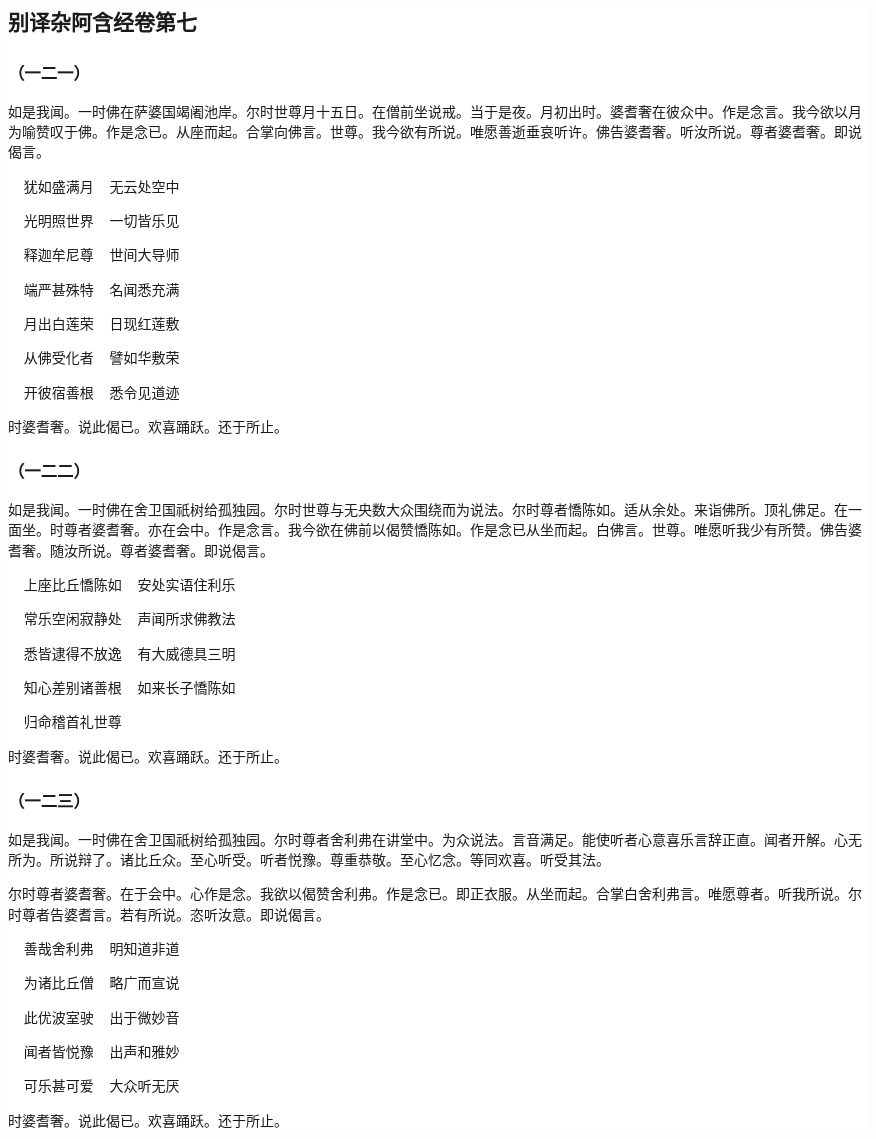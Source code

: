 ## 别译杂阿含经卷第七

### （一二一）

如是我闻。一时佛在萨婆国竭阇池岸。尔时世尊月十五日。在僧前坐说戒。当于是夜。月初出时。婆耆奢在彼众中。作是念言。我今欲以月为喻赞叹于佛。作是念已。从座而起。合掌向佛言。世尊。我今欲有所说。唯愿善逝垂哀听许。佛告婆耆奢。听汝所说。尊者婆耆奢。即说偈言。

&nbsp;&nbsp;&nbsp;&nbsp;犹如盛满月&nbsp;&nbsp;&nbsp;&nbsp;无云处空中

&nbsp;&nbsp;&nbsp;&nbsp;光明照世界&nbsp;&nbsp;&nbsp;&nbsp;一切皆乐见

&nbsp;&nbsp;&nbsp;&nbsp;释迦牟尼尊&nbsp;&nbsp;&nbsp;&nbsp;世间大导师

&nbsp;&nbsp;&nbsp;&nbsp;端严甚殊特&nbsp;&nbsp;&nbsp;&nbsp;名闻悉充满

&nbsp;&nbsp;&nbsp;&nbsp;月出白莲荣&nbsp;&nbsp;&nbsp;&nbsp;日现红莲敷

&nbsp;&nbsp;&nbsp;&nbsp;从佛受化者&nbsp;&nbsp;&nbsp;&nbsp;譬如华敷荣

&nbsp;&nbsp;&nbsp;&nbsp;开彼宿善根&nbsp;&nbsp;&nbsp;&nbsp;悉令见道迹


时婆耆奢。说此偈已。欢喜踊跃。还于所止。

### （一二二）

如是我闻。一时佛在舍卫国祇树给孤独园。尔时世尊与无央数大众围绕而为说法。尔时尊者憍陈如。适从余处。来诣佛所。顶礼佛足。在一面坐。时尊者婆耆奢。亦在会中。作是念言。我今欲在佛前以偈赞憍陈如。作是念已从坐而起。白佛言。世尊。唯愿听我少有所赞。佛告婆耆奢。随汝所说。尊者婆耆奢。即说偈言。

&nbsp;&nbsp;&nbsp;&nbsp;上座比丘憍陈如&nbsp;&nbsp;&nbsp;&nbsp;安处实语住利乐

&nbsp;&nbsp;&nbsp;&nbsp;常乐空闲寂静处&nbsp;&nbsp;&nbsp;&nbsp;声闻所求佛教法

&nbsp;&nbsp;&nbsp;&nbsp;悉皆逮得不放逸&nbsp;&nbsp;&nbsp;&nbsp;有大威德具三明

&nbsp;&nbsp;&nbsp;&nbsp;知心差别诸善根&nbsp;&nbsp;&nbsp;&nbsp;如来长子憍陈如

&nbsp;&nbsp;&nbsp;&nbsp;归命稽首礼世尊

时婆耆奢。说此偈已。欢喜踊跃。还于所止。

### （一二三）

如是我闻。一时佛在舍卫国祇树给孤独园。尔时尊者舍利弗在讲堂中。为众说法。言音满足。能使听者心意喜乐言辞正直。闻者开解。心无所为。所说辩了。诸比丘众。至心听受。听者悦豫。尊重恭敬。至心忆念。等同欢喜。听受其法。

尔时尊者婆耆奢。在于会中。心作是念。我欲以偈赞舍利弗。作是念已。即正衣服。从坐而起。合掌白舍利弗言。唯愿尊者。听我所说。尔时尊者告婆耆言。若有所说。恣听汝意。即说偈言。

&nbsp;&nbsp;&nbsp;&nbsp;善哉舍利弗&nbsp;&nbsp;&nbsp;&nbsp;明知道非道

&nbsp;&nbsp;&nbsp;&nbsp;为诸比丘僧&nbsp;&nbsp;&nbsp;&nbsp;略广而宣说

&nbsp;&nbsp;&nbsp;&nbsp;此优波室驶&nbsp;&nbsp;&nbsp;&nbsp;出于微妙音

&nbsp;&nbsp;&nbsp;&nbsp;闻者皆悦豫&nbsp;&nbsp;&nbsp;&nbsp;出声和雅妙

&nbsp;&nbsp;&nbsp;&nbsp;可乐甚可爱&nbsp;&nbsp;&nbsp;&nbsp;大众听无厌


时婆耆奢。说此偈已。欢喜踊跃。还于所止。
